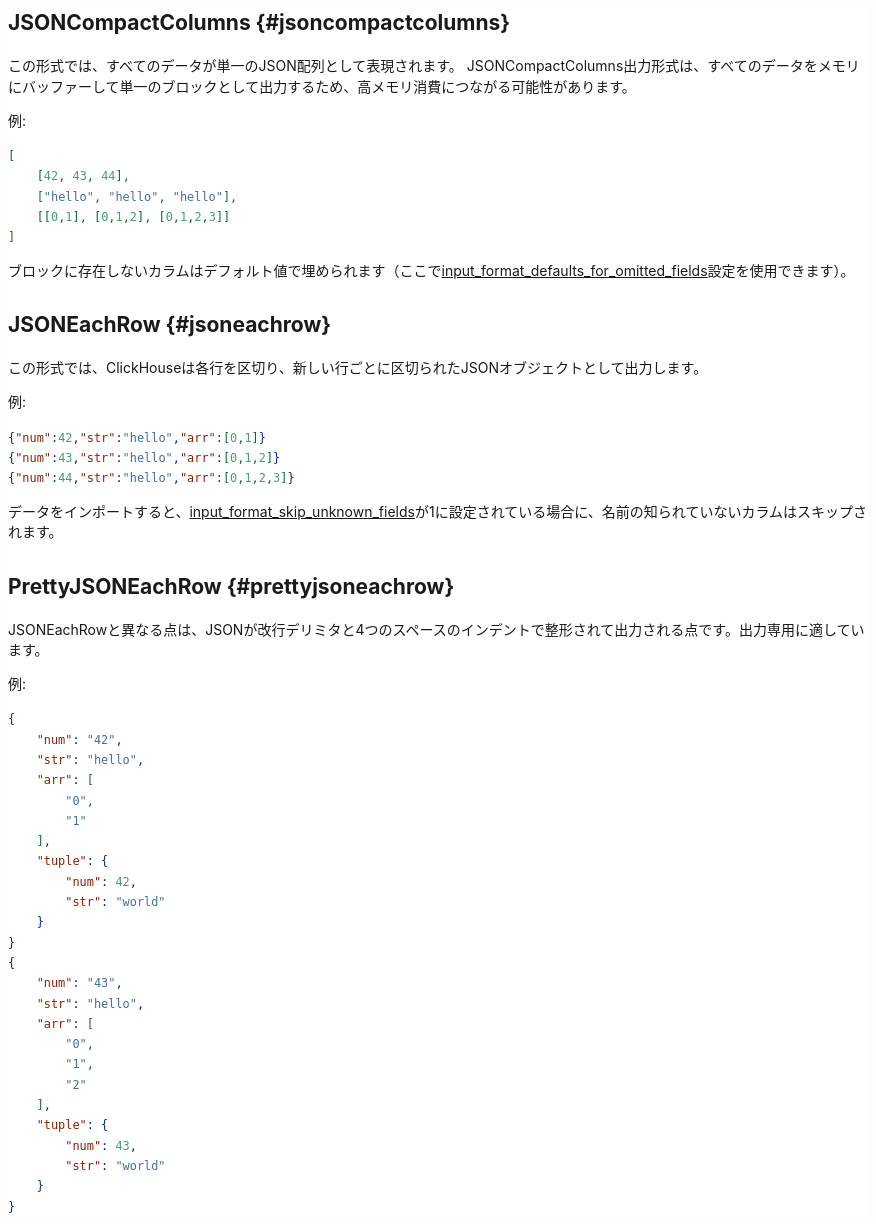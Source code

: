 ## JSONCompactColumns {#jsoncompactcolumns}

この形式では、すべてのデータが単一のJSON配列として表現されます。
JSONCompactColumns出力形式は、すべてのデータをメモリにバッファーして単一のブロックとして出力するため、高メモリ消費につながる可能性があります。

例:

```json
[
    [42, 43, 44],
    ["hello", "hello", "hello"],
    [[0,1], [0,1,2], [0,1,2,3]]
]
```

ブロックに存在しないカラムはデフォルト値で埋められます（ここで[input_format_defaults_for_omitted_fields](/docs/ja/operations/settings/settings-formats.md/#input_format_defaults_for_omitted_fields)設定を使用できます）。

## JSONEachRow {#jsoneachrow}

この形式では、ClickHouseは各行を区切り、新しい行ごとに区切られたJSONオブジェクトとして出力します。

例:

```json
{"num":42,"str":"hello","arr":[0,1]}
{"num":43,"str":"hello","arr":[0,1,2]}
{"num":44,"str":"hello","arr":[0,1,2,3]}
```

データをインポートすると、[input_format_skip_unknown_fields](/docs/ja/operations/settings/settings-formats.md/#input_format_skip_unknown_fields)が1に設定されている場合に、名前の知られていないカラムはスキップされます。

## PrettyJSONEachRow {#prettyjsoneachrow}

JSONEachRowと異なる点は、JSONが改行デリミタと4つのスペースのインデントで整形されて出力される点です。出力専用に適しています。

例:

```json
{
    "num": "42",
    "str": "hello",
    "arr": [
        "0",
        "1"
    ],
    "tuple": {
        "num": 42,
        "str": "world"
    }
}
{
    "num": "43",
    "str": "hello",
    "arr": [
        "0",
        "1",
        "2"
    ],
    "tuple": {
        "num": 43,
        "str": "world"
    }
}
```
